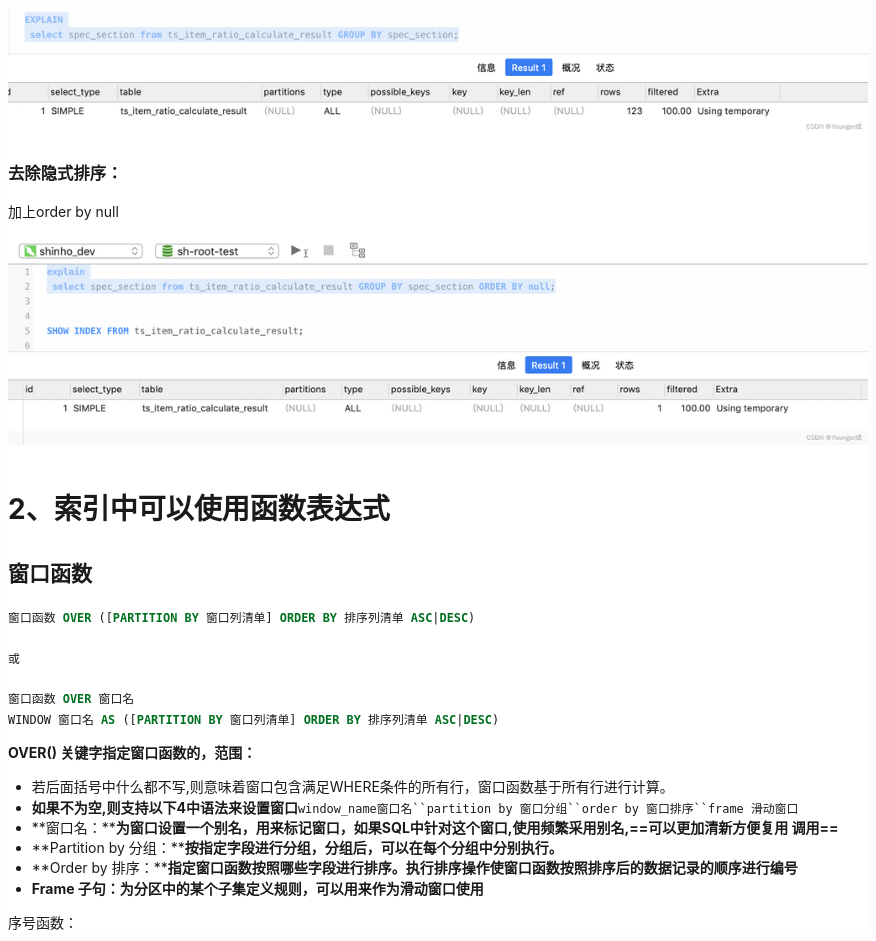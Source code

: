![img](image/287d55b5ce1b4fe793d45a8c3e3905a3.png)



### 去除隐式排序：

加上order by null

![img](image/f70ec607e8274a5684a2d8f45af2b664.png)

# 2、索引中可以使用函数表达式

## 窗口函数

```sql
窗口函数 OVER ([PARTITION BY 窗口列清单] ORDER BY 排序列清单 ASC|DESC)
 
或
 
窗口函数 OVER 窗口名
WINDOW 窗口名 AS ([PARTITION BY 窗口列清单] ORDER BY 排序列清单 ASC|DESC)
```

**OVER() 关键字指定窗口函数的，范围：**

- 若后面括号中什么都不写,则意味着窗口包含满足WHERE条件的所有行，窗口函数基于所有行进行计算。
- **如果不为空,则支持以下4中语法来设置窗口**`window_name窗口名``partition by 窗口分组``order by 窗口排序``frame 滑动窗口`
- **窗口名：****为窗口设置一个别名，用来标记窗口，如果SQL中针对这个窗口,使用频繁采用别名,==可以更加清新方便复用 调用==**
- **Partition by 分组：****按指定字段进行分组，分组后，可以在每个分组中分别执行。**
- **Order by 排序：****指定窗口函数按照哪些字段进行排序。执行排序操作使窗口函数按照排序后的数据记录的顺序进行编号**
- **Frame 子句：为分区中的某个子集定义规则，可以用来作为滑动窗口使用**



序号函数：
